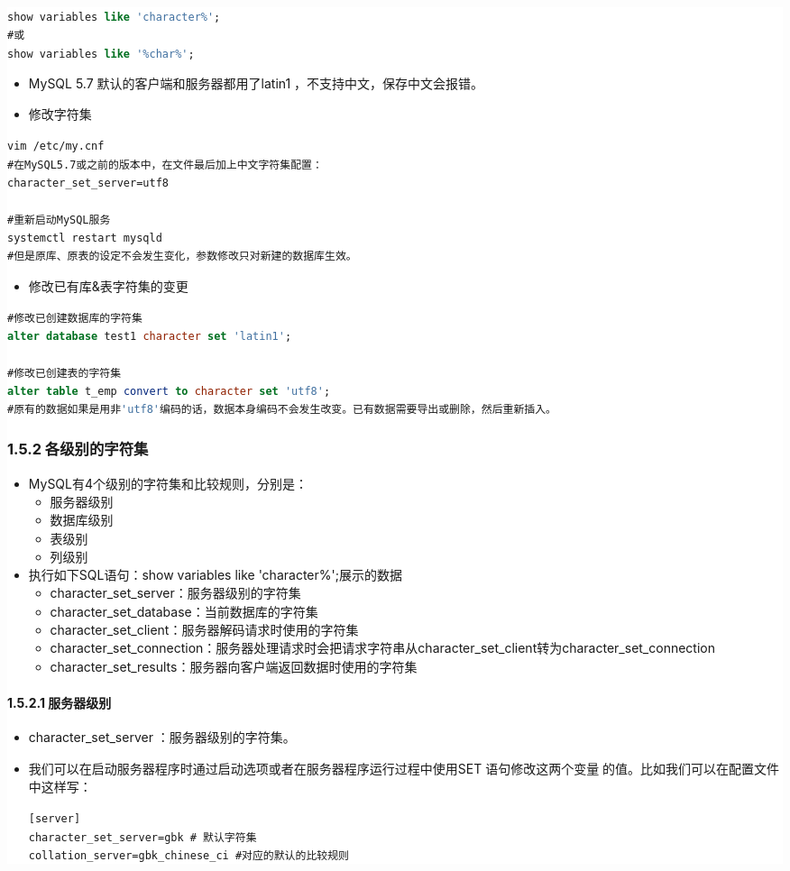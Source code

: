 ```sql
show variables like 'character%';
#或
show variables like '%char%';
```

* MySQL 5.7 默认的客户端和服务器都用了latin1 ，不支持中文，保存中文会报错。

* 修改字符集

```shell
vim /etc/my.cnf
#在MySQL5.7或之前的版本中，在文件最后加上中文字符集配置：
character_set_server=utf8

#重新启动MySQL服务
systemctl restart mysqld
#但是原库、原表的设定不会发生变化，参数修改只对新建的数据库生效。
```

* 修改已有库&表字符集的变更

```sql
#修改已创建数据库的字符集
alter database test1 character set 'latin1';

#修改已创建表的字符集
alter table t_emp convert to character set 'utf8';
#原有的数据如果是用非'utf8'编码的话，数据本身编码不会发生改变。已有数据需要导出或删除，然后重新插入。
```

### 1.5.2 各级别的字符集

* MySQL有4个级别的字符集和比较规则，分别是：
  * 服务器级别
  * 数据库级别
  * 表级别
  * 列级别
* 执行如下SQL语句：show variables like 'character%';展示的数据
  * character_set_server：服务器级别的字符集
  * character_set_database：当前数据库的字符集
  * character_set_client：服务器解码请求时使用的字符集
  * character_set_connection：服务器处理请求时会把请求字符串从character_set_client转为character_set_connection
  * character_set_results：服务器向客户端返回数据时使用的字符集

#### 1.5.2.1 服务器级别

* character_set_server ：服务器级别的字符集。

* 我们可以在启动服务器程序时通过启动选项或者在服务器程序运行过程中使用SET 语句修改这两个变量
  的值。比如我们可以在配置文件中这样写：

  ```
  [server]
  character_set_server=gbk # 默认字符集
  collation_server=gbk_chinese_ci #对应的默认的比较规则
  ```
